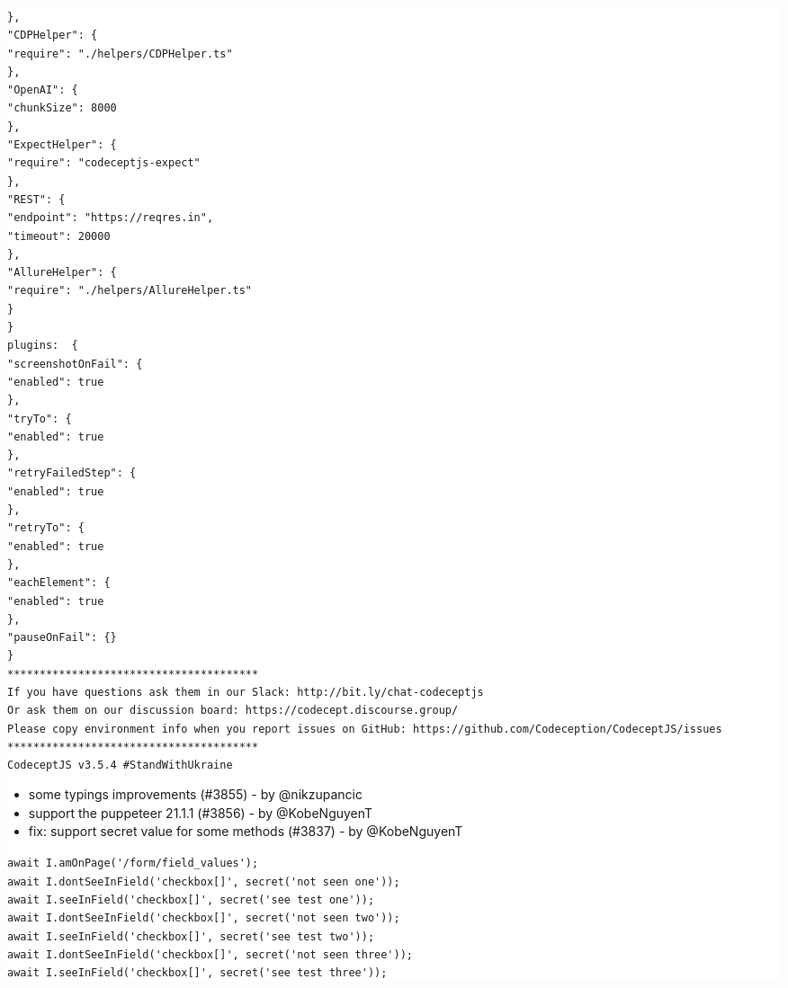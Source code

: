 ```
},
"CDPHelper": {
"require": "./helpers/CDPHelper.ts"
},
"OpenAI": {
"chunkSize": 8000
},
"ExpectHelper": {
"require": "codeceptjs-expect"
},
"REST": {
"endpoint": "https://reqres.in",
"timeout": 20000
},
"AllureHelper": {
"require": "./helpers/AllureHelper.ts"
}
}
plugins:  {
"screenshotOnFail": {
"enabled": true
},
"tryTo": {
"enabled": true
},
"retryFailedStep": {
"enabled": true
},
"retryTo": {
"enabled": true
},
"eachElement": {
"enabled": true
},
"pauseOnFail": {}
}
***************************************
If you have questions ask them in our Slack: http://bit.ly/chat-codeceptjs
Or ask them on our discussion board: https://codecept.discourse.group/
Please copy environment info when you report issues on GitHub: https://github.com/Codeception/CodeceptJS/issues
***************************************
CodeceptJS v3.5.4 #StandWithUkraine
```

- some typings improvements (#3855) - by @nikzupancic
- support the puppeteer 21.1.1 (#3856) - by @KobeNguyenT
- fix: support secret value for some methods (#3837) - by @KobeNguyenT

```
await I.amOnPage('/form/field_values');
await I.dontSeeInField('checkbox[]', secret('not seen one'));
await I.seeInField('checkbox[]', secret('see test one'));
await I.dontSeeInField('checkbox[]', secret('not seen two'));
await I.seeInField('checkbox[]', secret('see test two'));
await I.dontSeeInField('checkbox[]', secret('not seen three'));
await I.seeInField('checkbox[]', secret('see test three'));
```
